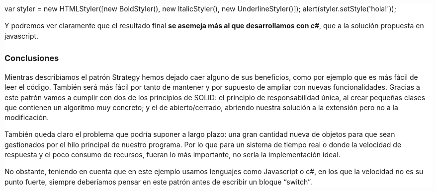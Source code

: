 var styler = new HTMLStyler([new BoldStyler(), new ItalicStyler(), new UnderlineStyler()]);
alert(styler.setStyle('hola!'));</pre>
</div>
Y podremos ver claramente que el resultado final <strong>se asemeja más al que desarrollamos con c#</strong>, que a la solución propuesta en javascript.
<h3>Conclusiones</h3>
Mientras describíamos el patrón Strategy hemos dejado caer alguno de sus beneficios, como por ejemplo que es más fácil de leer el código. También será más fácil por tanto de mantener y por supuesto de ampliar con nuevas funcionalidades. Gracias a este patrón vamos a cumplir con dos de los principios de SOLID: el principio de responsabilidad única, al crear pequeñas clases que contienen un algoritmo muy concreto; y el de abierto/cerrado, abriendo nuestra solución a la extensión pero no a la modificación.

También queda claro el problema que podría suponer a largo plazo: una gran cantidad nueva de objetos para que sean gestionados por el hilo principal de nuestro programa. Por lo que para un sistema de tiempo real o donde la velocidad de respuesta y el poco consumo de recursos, fueran lo más importante, no sería la implementación ideal.

No obstante, teniendo en cuenta que en este ejemplo usamos lenguajes como Javascript o c#, en los que la velocidad no es su punto fuerte, siempre deberíamos pensar en este patrón antes de escribir un bloque “switch”.